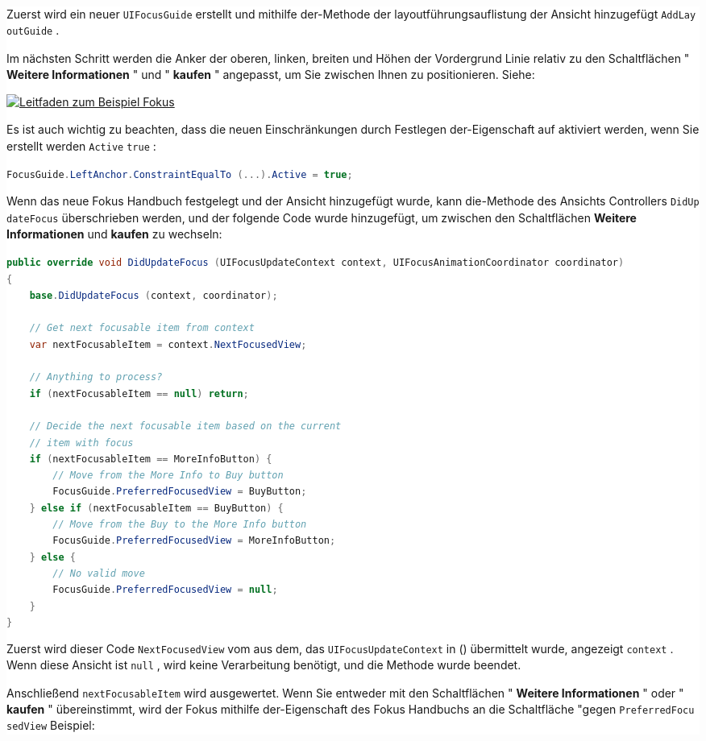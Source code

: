 Zuerst wird ein neuer `UIFocusGuide` erstellt und mithilfe der-Methode der layoutführungsauflistung der Ansicht hinzugefügt `AddLayoutGuide` .

Im nächsten Schritt werden die Anker der oberen, linken, breiten und Höhen der Vordergrund Linie relativ zu den Schaltflächen " **Weitere Informationen** " und " **kaufen** " angepasst, um Sie zwischen Ihnen zu positionieren. Siehe:

[![Leitfaden zum Beispiel Fokus](navigation-focus-images/guide02.png)](navigation-focus-images/guide02.png#lightbox)

Es ist auch wichtig zu beachten, dass die neuen Einschränkungen durch Festlegen der-Eigenschaft auf aktiviert werden, wenn Sie erstellt werden `Active` `true` :

```csharp
FocusGuide.LeftAnchor.ConstraintEqualTo (...).Active = true;
```

Wenn das neue Fokus Handbuch festgelegt und der Ansicht hinzugefügt wurde, kann die-Methode des Ansichts Controllers `DidUpdateFocus` überschrieben werden, und der folgende Code wurde hinzugefügt, um zwischen den Schaltflächen **Weitere Informationen** und **kaufen** zu wechseln:

```csharp
public override void DidUpdateFocus (UIFocusUpdateContext context, UIFocusAnimationCoordinator coordinator)
{
    base.DidUpdateFocus (context, coordinator);

    // Get next focusable item from context
    var nextFocusableItem = context.NextFocusedView;

    // Anything to process?
    if (nextFocusableItem == null) return;

    // Decide the next focusable item based on the current
    // item with focus
    if (nextFocusableItem == MoreInfoButton) {
        // Move from the More Info to Buy button
        FocusGuide.PreferredFocusedView = BuyButton;
    } else if (nextFocusableItem == BuyButton) {
        // Move from the Buy to the More Info button
        FocusGuide.PreferredFocusedView = MoreInfoButton;
    } else {
        // No valid move
        FocusGuide.PreferredFocusedView = null;
    }
}
```

Zuerst wird dieser Code `NextFocusedView` vom aus dem, das `UIFocusUpdateContext` in () übermittelt wurde, angezeigt `context` . Wenn diese Ansicht ist `null` , wird keine Verarbeitung benötigt, und die Methode wurde beendet.

Anschließend `nextFocusableItem` wird ausgewertet. Wenn Sie entweder mit den Schaltflächen " **Weitere Informationen** " oder " **kaufen** " übereinstimmt, wird der Fokus mithilfe der-Eigenschaft des Fokus Handbuchs an die Schaltfläche "gegen `PreferredFocusedView` Beispiel:
